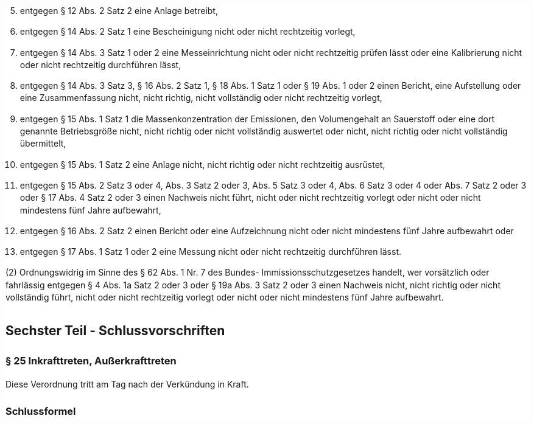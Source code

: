 
5.  entgegen § 12 Abs. 2 Satz 2 eine Anlage betreibt,


6.  entgegen § 14 Abs. 2 Satz 1 eine Bescheinigung nicht oder nicht
    rechtzeitig vorlegt,


7.  entgegen § 14 Abs. 3 Satz 1 oder 2 eine Messeinrichtung nicht oder
    nicht rechtzeitig prüfen lässt oder eine Kalibrierung nicht oder nicht
    rechtzeitig durchführen lässt,


8.  entgegen § 14 Abs. 3 Satz 3, § 16 Abs. 2 Satz 1, § 18 Abs. 1 Satz 1
    oder § 19 Abs. 1 oder 2 einen Bericht, eine Aufstellung oder eine
    Zusammenfassung nicht, nicht richtig, nicht vollständig oder nicht
    rechtzeitig vorlegt,


9.  entgegen § 15 Abs. 1 Satz 1 die Massenkonzentration der Emissionen,
    den Volumengehalt an Sauerstoff oder eine dort genannte Betriebsgröße
    nicht, nicht richtig oder nicht vollständig auswertet oder nicht,
    nicht richtig oder nicht vollständig übermittelt,


10. entgegen § 15 Abs. 1 Satz 2 eine Anlage nicht, nicht richtig oder
    nicht rechtzeitig ausrüstet,


11. entgegen § 15 Abs. 2 Satz 3 oder 4, Abs. 3 Satz 2 oder 3, Abs. 5 Satz
    3 oder 4, Abs. 6 Satz 3 oder 4 oder Abs. 7 Satz 2 oder 3 oder § 17
    Abs. 4 Satz 2 oder 3 einen Nachweis nicht führt, nicht oder nicht
    rechtzeitig vorlegt oder nicht oder nicht mindestens fünf Jahre
    aufbewahrt,


12. entgegen § 16 Abs. 2 Satz 2 einen Bericht oder eine Aufzeichnung nicht
    oder nicht mindestens fünf Jahre aufbewahrt oder


13. entgegen § 17 Abs. 1 Satz 1 oder 2 eine Messung nicht oder nicht
    rechtzeitig durchführen lässt.




(2) Ordnungswidrig im Sinne des § 62 Abs. 1 Nr. 7 des Bundes-
Immissionsschutzgesetzes handelt, wer vorsätzlich oder fahrlässig
entgegen § 4 Abs. 1a Satz 2 oder 3 oder § 19a Abs. 3 Satz 2 oder 3
einen Nachweis nicht, nicht richtig oder nicht vollständig führt,
nicht oder nicht rechtzeitig vorlegt oder nicht oder nicht mindestens
fünf Jahre aufbewahrt.

## Sechster Teil - Schlussvorschriften

### § 25 Inkrafttreten, Außerkrafttreten

Diese Verordnung tritt am Tag nach der Verkündung in Kraft.

### Schlussformel
